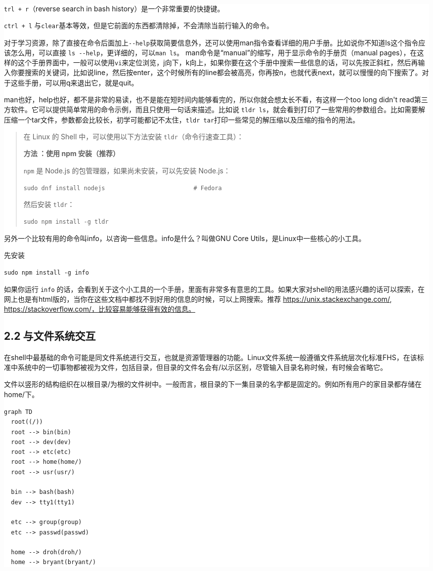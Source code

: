 `trl + r`（reverse search in bash history）是一个非常重要的快捷键。

`ctrl + l` 与`clear`基本等效，但是它前面的东西都清除掉，不会清除当前行输入的命令。



对于学习资源，除了直接在命令后面加上`--help`获取简要信息外，还可以使用man指令查看详细的用户手册。比如说你不知道ls这个指令应该怎么用，可以直接 `ls --help`，更详细的，可以`man ls`。 man命令是“manual”的缩写，用于显示命令的手册页（manual pages），在这样的这个手册界面中，一般可以使用`vi`来定位浏览，j向下，k向上，如果你要在这个手册中搜索一些信息的话，可以先按正斜杠，然后再输入你要搜索的关键词，比如说line，然后按enter，这个时候所有的line都会被高亮，你再按n，也就代表next，就可以慢慢的向下搜索了。对于这些手册，可以用q来退出它，就是quit。

man也好，help也好，都不是非常的易读，也不是能在短时间内能够看完的，所以你就会想太长不看，有这样一个too long didn't read第三方软件。它可以提供简单常用的命令示例，而且只使用一句话来描述。比如说 `tldr ls`，就会看到打印了一些常用的参数组合。比如需要解压缩一个tar文件，参数都会比较长，初学可能都记不太住，`tldr tar`打印一些常见的解压缩以及压缩的指令的用法。

> 在 Linux 的 Shell 中，可以使用以下方法安装 `tldr`（命令行速查工具）：
>
> **方法 ：使用 npm 安装（推荐）**
>
> `npm` 是 Node.js 的包管理器，如果尚未安装，可以先安装 Node.js：
>
> ```
> sudo dnf install nodejs                         # Fedora
> 
> ```
>
> 然后安装 `tldr`：
>
> ```
> sudo npm install -g tldr
> ```



另外一个比较有用的命令叫info，以咨询一些信息。info是什么？叫做GNU Core Utils，是Linux中一些核心的小工具。

先安装

```
sudo npm install -g info
```

如果你运行 `info` 的话，会看到关于这个小工具的一个手册，里面有非常多有意思的工具。如果大家对shell的用法感兴趣的话可以探索，在网上也是有html版的，当你在这些文档中都找不到好用的信息的时候，可以上网搜索。推荐 https://unix.stackexchange.com/, https://stackoverflow.com/，比较容易能够获得有效的信息。



## 2.2 与文件系统交互

在shell中最基础的命令可能是同文件系统进行交互，也就是资源管理器的功能。Linux文件系统一般遵循文件系统层次化标准FHS，在该标准中系统中的一切事物都被视为文件，包括目录，但目录的文件名会有/以示区别，尽管输入目录名称时候，有时候会省略它。

文件以竖形的结构组织在以根目录/为根的文件树中。一般而言，根目录的下一集目录的名字都是固定的。例如所有用户的家目录都存储在home/下。

```mermaid
graph TD
  root((/))
  root --> bin(bin)
  root --> dev(dev)
  root --> etc(etc)
  root --> home(home/)
  root --> usr(usr/)

  bin --> bash(bash)
  dev --> tty1(tty1)

  etc --> group(group)
  etc --> passwd(passwd)

  home --> droh(droh/)
  home --> bryant(bryant/)
```